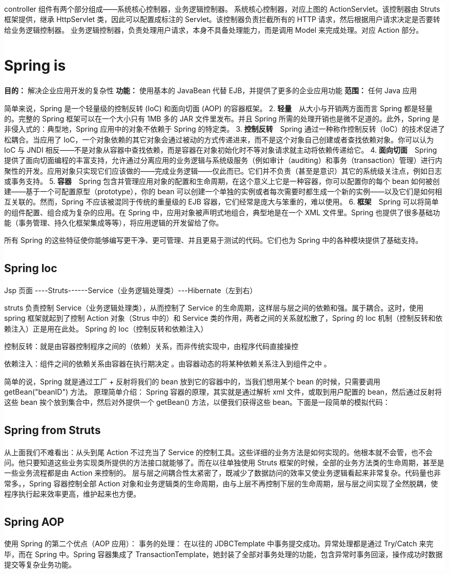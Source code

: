 controller 组件有两个部分组成——系统核心控制器，业务逻辑控制器。
系统核心控制器，对应上图的 ActionServlet。该控制器由 Struts 框架提供，继承 HttpServlet 类，因此可以配置成标注的 Servlet。该控制器负责拦截所有的 HTTP 请求，然后根据用户请求决定是否要转给业务逻辑控制器。
业务逻辑控制器，负责处理用户请求，本身不具备处理能力，而是调用 Model 来完成处理。对应 Action 部分。

# Spring is

__目的：__ 解决企业应用开发的复杂性
__功能：__ 使用基本的 JavaBean 代替 EJB，并提供了更多的企业应用功能
__范围：__ 任何 Java 应用

简单来说，Spring 是一个轻量级的控制反转 (IoC) 和面向切面 (AOP) 的容器框架。
2. __轻量__　从大小与开销两方面而言 Spring 都是轻量的。完整的 Spring 框架可以在一个大小只有 1MB 多的 JAR 文件里发布。并且 Spring 所需的处理开销也是微不足道的。此外，Spring 是非侵入式的：典型地，Spring 应用中的对象不依赖于 Spring 的特定类。
3. __控制反转__　Spring 通过一种称作控制反转（IoC）的技术促进了松耦合。当应用了 IoC，一个对象依赖的其它对象会通过被动的方式传递进来，而不是这个对象自己创建或者查找依赖对象。你可以认为 IoC 与 JNDI 相反——不是对象从容器中查找依赖，而是容器在对象初始化时不等对象请求就主动将依赖传递给它。
4. __面向切面__　Spring 提供了面向切面编程的丰富支持，允许通过分离应用的业务逻辑与系统级服务（例如审计（auditing）和事务（transaction）管理）进行内聚性的开发。应用对象只实现它们应该做的——完成业务逻辑——仅此而已。它们并不负责（甚至是意识）其它的系统级关注点，例如日志或事务支持。
5. __容器__　Spring 包含并管理应用对象的配置和生命周期，在这个意义上它是一种容器，你可以配置你的每个 bean 如何被创建——基于一个可配置原型（prototype），你的 bean 可以创建一个单独的实例或者每次需要时都生成一个新的实例——以及它们是如何相互关联的。然而，Spring 不应该被混同于传统的重量级的 EJB 容器，它们经常是庞大与笨重的，难以使用。
6. __框架__　Spring 可以将简单的组件配置、组合成为复杂的应用。在 Spring 中，应用对象被声明式地组合，典型地是在一个 XML 文件里。Spring 也提供了很多基础功能（事务管理、持久化框架集成等等），将应用逻辑的开发留给了你。

所有 Spring 的这些特征使你能够编写更干净、更可管理、并且更易于测试的代码。它们也为 Spring 中的各种模块提供了基础支持。

## Spring loc
Jsp 页面 ----Struts------Service（业务逻辑处理类）---Hibernate（左到右）

struts 负责控制 Service（业务逻辑处理类），从而控制了 Service 的生命周期，这样层与层之间的依赖和强。属于耦合。这时，使用 spring 框架就起到了控制 Action 对象（Strus 中的）和 Service 类的作用，两者之间的关系就松散了，Spring 的 Ioc 机制（控制反转和依赖注入）正是用在此处。
Spring 的 Ioc（控制反转和依赖注入）

控制反转：就是由容器控制程序之间的（依赖）关系，而非传统实现中，由程序代码直接操控

依赖注入：组件之间的依赖关系由容器在执行期决定 。由容器动态的将某种依赖关系注入到组件之中 。

简单的说，Spring 就是通过工厂 + 反射将我们的 bean 放到它的容器中的，当我们想用某个 bean 的时候，只需要调用 getBean("beanID") 方法。
原理简单介绍：
Spring 容器的原理，其实就是通过解析 xml 文件，或取到用户配置的 bean，然后通过反射将这些 bean 挨个放到集合中，然后对外提供一个 getBean() 方法，以便我们获得这些 bean。下面是一段简单的模拟代码：

## Spring from Struts
从上面我们不难看出：从头到尾 Action 不过充当了 Service 的控制工具。这些详细的业务方法是如何实现的。他根本就不会管，也不会问。他只要知道这些业务实现类所提供的方法接口就能够了。而在以往单独使用 Struts 框架的时候，全部的业务方法类的生命周期，甚至是一些业务流程都是由 Action 来控制的。
层与层之间耦合性太紧密了，既减少了数据訪问的效率又使业务逻辑看起来非常复杂。代码量也非常多。，Spring 容器控制全部 Action 对象和业务逻辑类的生命周期，由与上层不再控制下层的生命周期，层与层之间实现了全然脱耦，使程序执行起来效率更高，维护起来也方便。

## Spring AOP
使用 Spring 的第二个优点（AOP 应用）：
    事务的处理：
    在以往的 JDBCTemplate 中事务提交成功。异常处理都是通过 Try/Catch 来完毕，而在 Spring 中。Spring 容器集成了 TransactionTemplate，她封装了全部对事务处理的功能，包含异常时事务回滚，操作成功时数据提交等复杂业务功能。
